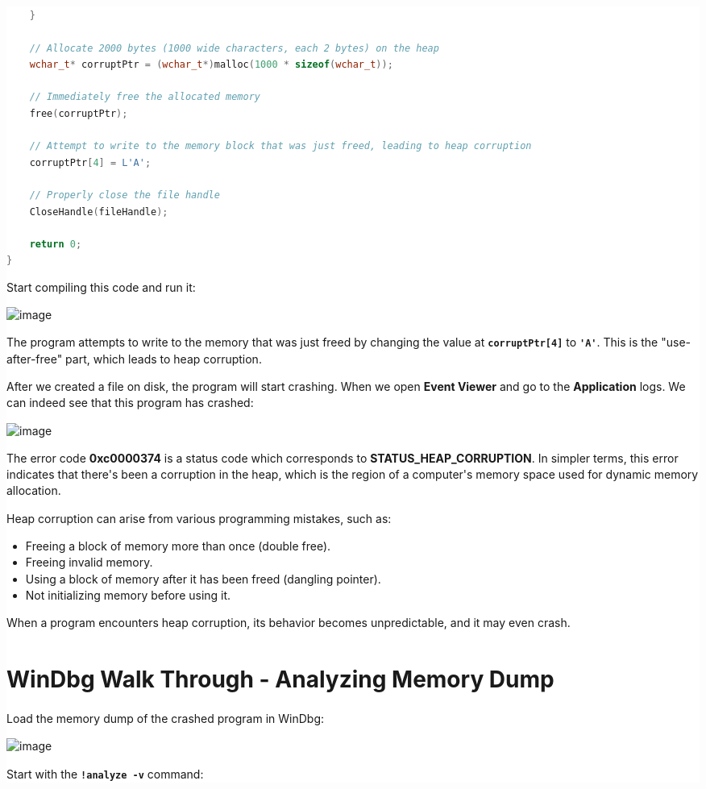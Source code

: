 ```c
    }

    // Allocate 2000 bytes (1000 wide characters, each 2 bytes) on the heap
    wchar_t* corruptPtr = (wchar_t*)malloc(1000 * sizeof(wchar_t));

    // Immediately free the allocated memory
    free(corruptPtr);

    // Attempt to write to the memory block that was just freed, leading to heap corruption
    corruptPtr[4] = L'A';

    // Properly close the file handle
    CloseHandle(fileHandle);

    return 0;
}
```

Start compiling this code and run it:

![image](https://github.com/DebugPrivilege/InsightEngineering/assets/63166600/a1e25548-f175-4d0e-bc93-dc7d7fb33b9b)


The program attempts to write to the memory that was just freed by changing the value at **`corruptPtr[4]`** to **`'A'`**. This is the "use-after-free" part, which leads to heap corruption.

After we created a file on disk, the program will start crashing. When we open **Event Viewer** and go to the **Application** logs. We can indeed see that this program has crashed:

![image](https://github.com/DebugPrivilege/InsightEngineering/assets/63166600/02e3133d-0abd-4a27-a6b9-f6a77439e2d1)


The error code **0xc0000374** is a status code which corresponds to **STATUS_HEAP_CORRUPTION**. In simpler terms, this error indicates that there's been a corruption in the heap, which is the region of a computer's memory space used for dynamic memory allocation.

Heap corruption can arise from various programming mistakes, such as:

- Freeing a block of memory more than once (double free).
- Freeing invalid memory.
- Using a block of memory after it has been freed (dangling pointer).
- Not initializing memory before using it.

When a program encounters heap corruption, its behavior becomes unpredictable, and it may even crash.

# WinDbg Walk Through - Analyzing Memory Dump

Load the memory dump of the crashed program in WinDbg:

![image](https://github.com/DebugPrivilege/InsightEngineering/assets/63166600/afba7347-2252-437e-95dc-7b8b65d470e4)


Start with the **`!analyze -v`** command:
